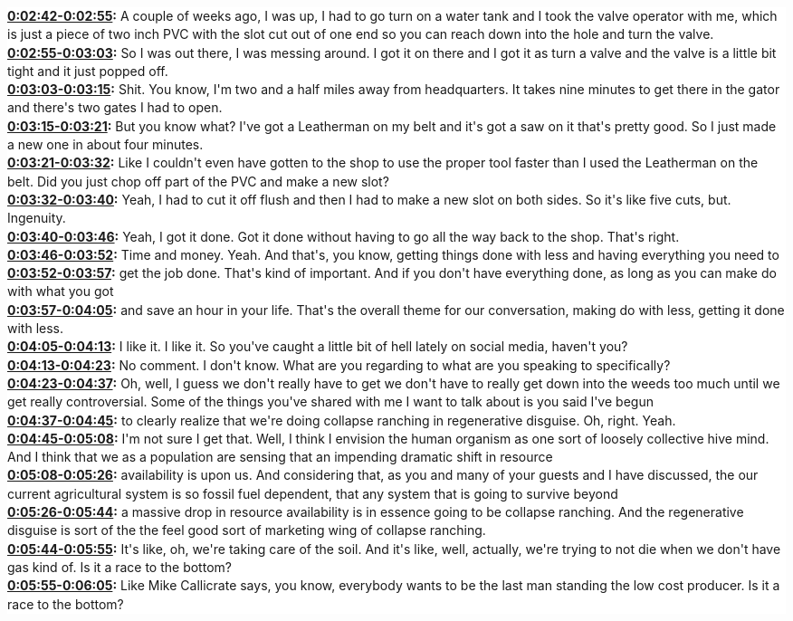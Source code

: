**[0:02:42-0:02:55](https://anchor.fm/ranching-reboot/episodes/36-Hobbs-Magaret-Carbon-is-the-Currency-of-the-Ecosystem-e198dof#t=0:02:42):**  A couple of weeks ago, I was up, I had to go turn on a water tank and I took the valve  operator with me, which is just a piece of two inch PVC with the slot cut out of one  end so you can reach down into the hole and turn the valve.  
**[0:02:55-0:03:03](https://anchor.fm/ranching-reboot/episodes/36-Hobbs-Magaret-Carbon-is-the-Currency-of-the-Ecosystem-e198dof#t=0:02:55):**  So I was out there, I was messing around.  I got it on there and I got it as turn a valve and the valve is a little bit tight and it  just popped off.  
**[0:03:03-0:03:15](https://anchor.fm/ranching-reboot/episodes/36-Hobbs-Magaret-Carbon-is-the-Currency-of-the-Ecosystem-e198dof#t=0:03:03):**  Shit.  You know, I'm two and a half miles away from headquarters.  It takes nine minutes to get there in the gator and there's two gates I had to open.  
**[0:03:15-0:03:21](https://anchor.fm/ranching-reboot/episodes/36-Hobbs-Magaret-Carbon-is-the-Currency-of-the-Ecosystem-e198dof#t=0:03:15):**  But you know what?  I've got a Leatherman on my belt and it's got a saw on it that's pretty good.  So I just made a new one in about four minutes.  
**[0:03:21-0:03:32](https://anchor.fm/ranching-reboot/episodes/36-Hobbs-Magaret-Carbon-is-the-Currency-of-the-Ecosystem-e198dof#t=0:03:21):**  Like I couldn't even have gotten to the shop to use the proper tool faster than I used  the Leatherman on the belt.  Did you just chop off part of the PVC and make a new slot?  
**[0:03:32-0:03:40](https://anchor.fm/ranching-reboot/episodes/36-Hobbs-Magaret-Carbon-is-the-Currency-of-the-Ecosystem-e198dof#t=0:03:32):**  Yeah, I had to cut it off flush and then I had to make a new slot on both sides.  So it's like five cuts, but.  Ingenuity.  
**[0:03:40-0:03:46](https://anchor.fm/ranching-reboot/episodes/36-Hobbs-Magaret-Carbon-is-the-Currency-of-the-Ecosystem-e198dof#t=0:03:40):**  Yeah, I got it done.  Got it done without having to go all the way back to the shop.  That's right.  
**[0:03:46-0:03:52](https://anchor.fm/ranching-reboot/episodes/36-Hobbs-Magaret-Carbon-is-the-Currency-of-the-Ecosystem-e198dof#t=0:03:46):**  Time and money.  Yeah.  And that's, you know, getting things done with less and having everything you need to  
**[0:03:52-0:03:57](https://anchor.fm/ranching-reboot/episodes/36-Hobbs-Magaret-Carbon-is-the-Currency-of-the-Ecosystem-e198dof#t=0:03:52):**  get the job done.  That's kind of important.  And if you don't have everything done, as long as you can make do with what you got  
**[0:03:57-0:04:05](https://anchor.fm/ranching-reboot/episodes/36-Hobbs-Magaret-Carbon-is-the-Currency-of-the-Ecosystem-e198dof#t=0:03:57):**  and save an hour in your life.  That's the overall theme for our conversation, making do with less, getting it done with  less.  
**[0:04:05-0:04:13](https://anchor.fm/ranching-reboot/episodes/36-Hobbs-Magaret-Carbon-is-the-Currency-of-the-Ecosystem-e198dof#t=0:04:05):**  I like it.  I like it.  So you've caught a little bit of hell lately on social media, haven't you?  
**[0:04:13-0:04:23](https://anchor.fm/ranching-reboot/episodes/36-Hobbs-Magaret-Carbon-is-the-Currency-of-the-Ecosystem-e198dof#t=0:04:13):**  No comment.  I don't know.  What are you regarding to what are you speaking to specifically?  
**[0:04:23-0:04:37](https://anchor.fm/ranching-reboot/episodes/36-Hobbs-Magaret-Carbon-is-the-Currency-of-the-Ecosystem-e198dof#t=0:04:23):**  Oh, well, I guess we don't really have to get we don't have to really get down into  the weeds too much until we get really controversial.  Some of the things you've shared with me I want to talk about is you said I've begun  
**[0:04:37-0:04:45](https://anchor.fm/ranching-reboot/episodes/36-Hobbs-Magaret-Carbon-is-the-Currency-of-the-Ecosystem-e198dof#t=0:04:37):**  to clearly realize that we're doing collapse ranching in regenerative disguise.  Oh, right.  Yeah.  
**[0:04:45-0:05:08](https://anchor.fm/ranching-reboot/episodes/36-Hobbs-Magaret-Carbon-is-the-Currency-of-the-Ecosystem-e198dof#t=0:04:45):**  I'm not sure I get that.  Well, I think I envision the human organism as one sort of loosely collective hive mind.  And I think that we as a population are sensing that an impending dramatic shift in resource  
**[0:05:08-0:05:26](https://anchor.fm/ranching-reboot/episodes/36-Hobbs-Magaret-Carbon-is-the-Currency-of-the-Ecosystem-e198dof#t=0:05:08):**  availability is upon us.  And considering that, as you and many of your guests and I have discussed, the our current  agricultural system is so fossil fuel dependent, that any system that is going to survive beyond  
**[0:05:26-0:05:44](https://anchor.fm/ranching-reboot/episodes/36-Hobbs-Magaret-Carbon-is-the-Currency-of-the-Ecosystem-e198dof#t=0:05:26):**  a massive drop in resource availability is in essence going to be collapse ranching.  And the regenerative disguise is sort of the the feel good sort of marketing wing of collapse  ranching.  
**[0:05:44-0:05:55](https://anchor.fm/ranching-reboot/episodes/36-Hobbs-Magaret-Carbon-is-the-Currency-of-the-Ecosystem-e198dof#t=0:05:44):**  It's like, oh, we're taking care of the soil.  And it's like, well, actually, we're trying to not die when we don't have gas kind of.  Is it a race to the bottom?  
**[0:05:55-0:06:05](https://anchor.fm/ranching-reboot/episodes/36-Hobbs-Magaret-Carbon-is-the-Currency-of-the-Ecosystem-e198dof#t=0:05:55):**  Like Mike Callicrate says, you know, everybody wants to be the last man standing the low  cost producer.  Is it a race to the bottom?  